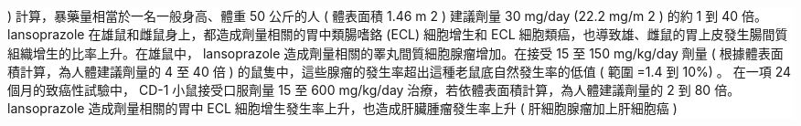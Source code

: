 )
計算，暴藥量相當於一名一般身高、體重
50
公斤的人
(
體表面積
1.46 m
2
)
建議劑量
30 mg/day (22.2 mg/m
2
)
的約
1
到
40
倍。
lansoprazole
在雄鼠和雌鼠身上，都造成劑量相關的胃中類腸嗜鉻
(ECL)
細胞增生和
ECL
細胞類癌，也導致雄、雌鼠的胃上皮發生腸間質組織增生的比率上升。在雄鼠中，
lansoprazole
造成劑量相關的睪丸間質細胞腺瘤增加。在接受
15
至
150 mg/kg/day
劑量
(
根據體表面積計算，為人體建議劑量的
4
至
40
倍
)
的鼠隻中，這些腺瘤的發生率超出這種老鼠底自然發生率的低值
(
範圍
=1.4
到
10%)
。
在一項
24
個月的致癌性試驗中，
CD-1
小鼠接受口服劑量
15
至
600 mg/kg/day
治療，若依體表面積計算，為人體建議劑量的
2
到
80
倍。
lansoprazole
造成劑量相關的胃中
ECL
細胞增生發生率上升，也造成肝臟腫瘤發生率上升
(
肝細胞腺瘤加上肝細胞癌
)
